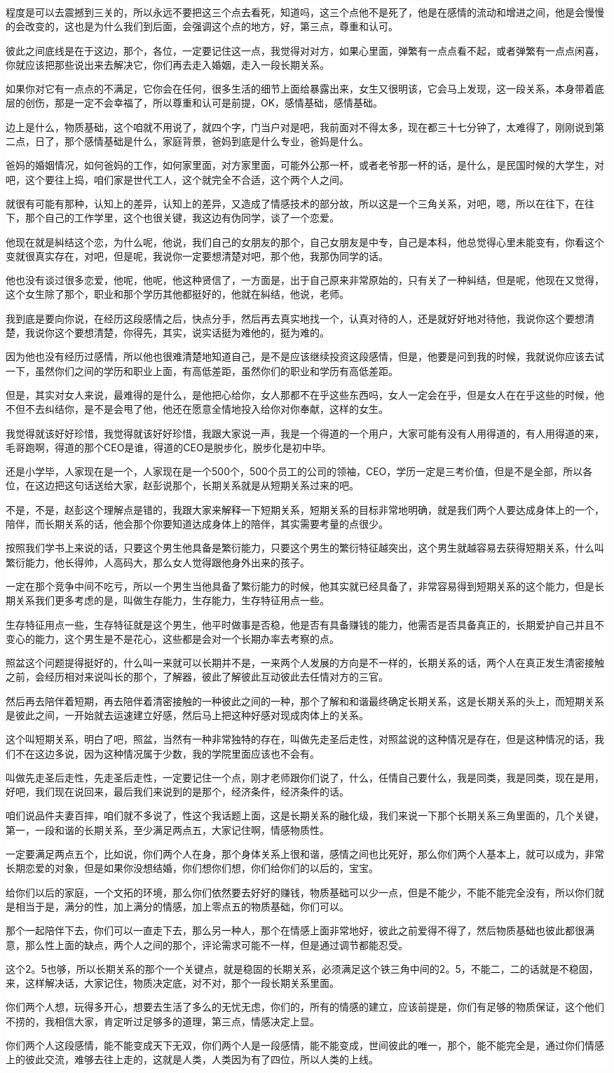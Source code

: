 程度是可以去震撼到三关的，所以永远不要把这三个点去看死，知道吗，这三个点他不是死了，他是在感情的流动和增进之间，他是会慢慢的会改变的，这也是为什么我们到后面，会强调这个点的地方，好，第三点，尊重和认可。

彼此之间底线是在于这边，那个，各位，一定要记住这一点，我觉得对对方，如果心里面，弹繁有一点点看不起，或者弹繁有一点点闲喜，你就应该把那些说出来去解决它，你们再去走入婚姻，走入一段长期关系。

如果你对它有一点点的不满足，它你会在任何，很多生活的细节上面给暴露出来，女生又很明该，它会马上发现，这一段关系，本身带着底层的创伤，那是一定不会幸福了，所以尊重和认可是前提，OK，感情基础，感情基础。

边上是什么，物质基础，这个咱就不用说了，就四个字，门当户对是吧，我前面对不得太多，现在都三十七分钟了，太难得了，刚刚说到第二点，日了，那个感情基础是什么，家庭背景，爸妈到底是什么专业，爸妈是什么。

爸妈的婚姻情况，如何爸妈的工作，如何家里面，对方家里面，可能外公那一杯，或者老爷那一杯的话，是什么，是民国时候的大学生，对吧，这个要往上捣，咱们家是世代工人，这个就完全不合适，这个两个人之间。

就很有可能有那种，认知上的差异，认知上的差异，又造成了情感技术的部分故，所以这是一个三角关系，对吧，嗯，所以在往下，在往下，那个自己的工作学里，这个也很关键，我这边有伪同学，谈了一个恋爱。

他现在就是糾结这个恋，为什么呢，他说，我们自己的女朋友的那个，自己女朋友是中专，自己是本科，他总觉得心里未能变有，你看这个变就很真实存在，对吧，但是呢，我说你一定要想清楚对吧，那个他，我那伪同学的话。

他也没有谈过很多恋爱，他呢，他呢，他这种贤信了，一方面是，出于自己原来非常原始的，只有关了一种糾结，但是呢，他现在又觉得，这个女生除了那个，职业和那个学历其他都挺好的，他就在糾结，他说，老师。

我到底是要向你说，在经历这段感情之后，快点分手，然后再去真实地找一个，认真对待的人，还是就好好地对待他，我说你这个要想清楚，我说你这个要想清楚，你得先，其实，说实话挺为难他的，挺为难的。

因为他也没有经历过感情，所以他也很难清楚地知道自己，是不是应该继续投资这段感情，但是，他要是问到我的时候，我就说你应该去试一下，虽然你们之间的学历和职业上面，有高低差距，虽然你们的职业和学历有高低差距。

但是，其实对女人来说，最难得的是什么，是他把心给你，女人那都不在乎这些东西吗，女人一定会在乎，但是女人在在乎这些的时候，他不但不去纠结你，是不是会甩了他，他还在愿意全情地投入给你对你奉献，这样的女生。

我觉得就该好好珍惜，我觉得就该好好珍惜，我跟大家说一声，我是一个得道的一个用户，大家可能有没有人用得道的，有人用得道的来，毛哥跑啊，得道的那个CEO是谁，得道的CEO是脱步化，脱步化是初中毕。

还是小学毕，人家现在是一个，人家现在是一个500个，500个员工的公司的领袖，CEO，学历一定是三考价值，但是不是全部，所以各位，在这边把这句话送给大家，赵彭说那个，长期关系就是从短期关系过来的吧。

不是，不是，赵彭这个理解点是错的，我跟大家来解释一下短期关系，短期关系的目标非常地明确，就是我们两个人要达成身体上的一个，陪伴，而长期关系的话，他会那个你要知道达成身体上的陪伴，其实需要考量的点很少。

按照我们学书上来说的话，只要这个男生他具备是繁衍能力，只要这个男生的繁衍特征越突出，这个男生就越容易去获得短期关系，什么叫繁衍能力，他长得帅，人高码大，那么女人觉得跟他身外出来的孩子。

一定在那个竞争中间不吃亏，所以一个男生当他具备了繁衍能力的时候，他其实就已经具备了，非常容易得到短期关系的这个能力，但是长期关系我们更多考虑的是，叫做生存能力，生存能力，生存特征用点一些。

生存特征用点一些，生存特征就是这个男生，他平时做事是否稳，他是否有具备赚钱的能力，他需否是否具备真正的，长期爱护自己并且不变心的能力，这个男生是不是花心，这些都是会对一个长期办率去考察的点。

照盆这个问题提得挺好的，什么叫一来就可以长期并不是，一来两个人发展的方向是不一样的，长期关系的话，两个人在真正发生清密接触之前，会经历相对来说叫长的那个，了解器，彼此了解彼此互动彼此去任情对方的三官。

然后再去陪伴着短期，再去陪伴着清密接触的一种彼此之间的一种，那个了解和和谐最终确定长期关系，这是长期关系的头上，而短期关系是彼此之间，一开始就去运速建立好感，然后马上把这种好感对现成肉体上的关系。

这个叫短期关系，明白了吧，照盆，当然有一种非常独特的存在，叫做先走圣后走性，对照盆说的这种情况是存在，但是这种情况的话，我们不在这边多说，因为这种情况属于少数，我的学院里面应该也不会有。

叫做先走圣后走性，先走圣后走性，一定要记住一个点，刚才老师跟你们说了，什么，任情自己要什么，我是同类，我是同类，现在是用，好吧，我们现在说回来，最后我们来说到的是那个，经济条件，经济条件的话。

咱们说品件夫妻百摔，咱们就不多说了，性这个我话题上面，这是长期关系的融化级，我们来说一下那个长期关系三角里面的，几个关键，第一，一段和谐的长期关系，至少满足两点五，大家记住啊，情感物质性。

一定要满足两点五个，比如说，你们两个人在身，那个身体关系上很和谐，感情之间也比死好，那么你们两个人基本上，就可以成为，非常长期恋爱的对象，但是如果你没想结婚，你们想你们想，你们给你们的以后的，宝宝。

给你们以后的家庭，一个文拓的环境，那么你们依然要去好好的赚钱，物质基础可以少一点，但是不能少，不能不能完全没有，所以你们就是相当于是，满分的性，加上满分的情感，加上零点五的物质基础，你们可以。

那个一起陪伴下去，你们可以一直走下去，那么另一种人，那个在情感上面非常地好，彼此之前爱得不得了，然后物质基础也彼此都很满意，那么性上面的缺点，两个人之间的那个，评论需求可能不一样，但是通过调节都能忍受。

这个2。5也够，所以长期关系的那个一个关键点，就是稳固的长期关系，必须满足这个铁三角中间的2。5，不能二，二的话就是不稳固，来，这样解决话，大家记住，物质决定底，对不对，那个一段长期关系里面。

你们两个人想，玩得多开心，想要去生活了多么的无忧无虑，你们的，所有的情感的建立，应该前提是，你们有足够的物质保证，这个他们不捞的，我相信大家，肯定听过足够多的道理，第三点，情感决定上显。

你们两个人这段感情，能不能变成天下无双，你们两个人是一段感情，能不能变成，世间彼此的唯一，那个，能不能完全是，通过你们情感上的彼此交流，难够去往上走的，这就是人类，人类因为有了四位，所以人类的上线。
